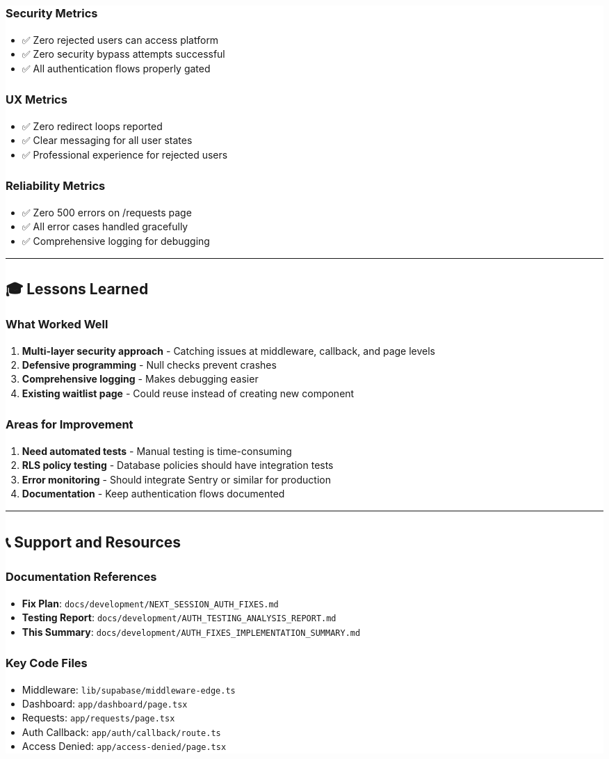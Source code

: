 ### Security Metrics
- ✅ Zero rejected users can access platform
- ✅ Zero security bypass attempts successful
- ✅ All authentication flows properly gated

### UX Metrics
- ✅ Zero redirect loops reported
- ✅ Clear messaging for all user states
- ✅ Professional experience for rejected users

### Reliability Metrics
- ✅ Zero 500 errors on /requests page
- ✅ All error cases handled gracefully
- ✅ Comprehensive logging for debugging

---

## 🎓 Lessons Learned

### What Worked Well

1. **Multi-layer security approach** - Catching issues at middleware, callback, and page levels
2. **Defensive programming** - Null checks prevent crashes
3. **Comprehensive logging** - Makes debugging easier
4. **Existing waitlist page** - Could reuse instead of creating new component

### Areas for Improvement

1. **Need automated tests** - Manual testing is time-consuming
2. **RLS policy testing** - Database policies should have integration tests
3. **Error monitoring** - Should integrate Sentry or similar for production
4. **Documentation** - Keep authentication flows documented

---

## 📞 Support and Resources

### Documentation References
- **Fix Plan**: `docs/development/NEXT_SESSION_AUTH_FIXES.md`
- **Testing Report**: `docs/development/AUTH_TESTING_ANALYSIS_REPORT.md`
- **This Summary**: `docs/development/AUTH_FIXES_IMPLEMENTATION_SUMMARY.md`

### Key Code Files
- Middleware: `lib/supabase/middleware-edge.ts`
- Dashboard: `app/dashboard/page.tsx`
- Requests: `app/requests/page.tsx`
- Auth Callback: `app/auth/callback/route.ts`
- Access Denied: `app/access-denied/page.tsx`
